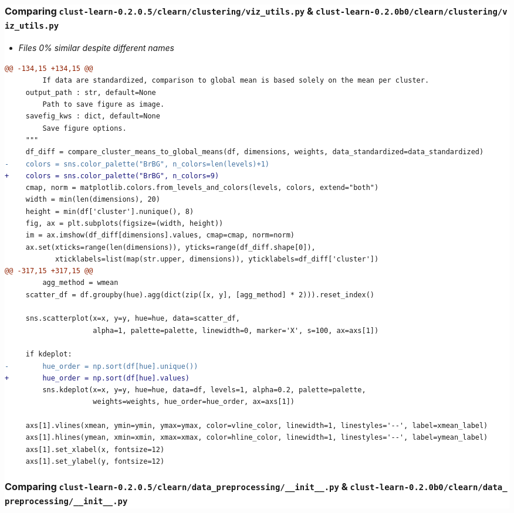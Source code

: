 ```diff
```

### Comparing `clust-learn-0.2.0.5/clearn/clustering/viz_utils.py` & `clust-learn-0.2.0b0/clearn/clustering/viz_utils.py`

 * *Files 0% similar despite different names*

```diff
@@ -134,15 +134,15 @@
         If data are standardized, comparison to global mean is based solely on the mean per cluster.
     output_path : str, default=None
         Path to save figure as image.
     savefig_kws : dict, default=None
         Save figure options.
     """
     df_diff = compare_cluster_means_to_global_means(df, dimensions, weights, data_standardized=data_standardized)
-    colors = sns.color_palette("BrBG", n_colors=len(levels)+1)
+    colors = sns.color_palette("BrBG", n_colors=9)
     cmap, norm = matplotlib.colors.from_levels_and_colors(levels, colors, extend="both")
     width = min(len(dimensions), 20)
     height = min(df['cluster'].nunique(), 8)
     fig, ax = plt.subplots(figsize=(width, height))
     im = ax.imshow(df_diff[dimensions].values, cmap=cmap, norm=norm)
     ax.set(xticks=range(len(dimensions)), yticks=range(df_diff.shape[0]),
            xticklabels=list(map(str.upper, dimensions)), yticklabels=df_diff['cluster'])
@@ -317,15 +317,15 @@
         agg_method = wmean
     scatter_df = df.groupby(hue).agg(dict(zip([x, y], [agg_method] * 2))).reset_index()
 
     sns.scatterplot(x=x, y=y, hue=hue, data=scatter_df,
                     alpha=1, palette=palette, linewidth=0, marker='X', s=100, ax=axs[1])
 
     if kdeplot:
-        hue_order = np.sort(df[hue].unique())
+        hue_order = np.sort(df[hue].values)
         sns.kdeplot(x=x, y=y, hue=hue, data=df, levels=1, alpha=0.2, palette=palette,
                     weights=weights, hue_order=hue_order, ax=axs[1])
 
     axs[1].vlines(xmean, ymin=ymin, ymax=ymax, color=vline_color, linewidth=1, linestyles='--', label=xmean_label)
     axs[1].hlines(ymean, xmin=xmin, xmax=xmax, color=hline_color, linewidth=1, linestyles='--', label=ymean_label)
     axs[1].set_xlabel(x, fontsize=12)
     axs[1].set_ylabel(y, fontsize=12)
```

### Comparing `clust-learn-0.2.0.5/clearn/data_preprocessing/__init__.py` & `clust-learn-0.2.0b0/clearn/data_preprocessing/__init__.py`
